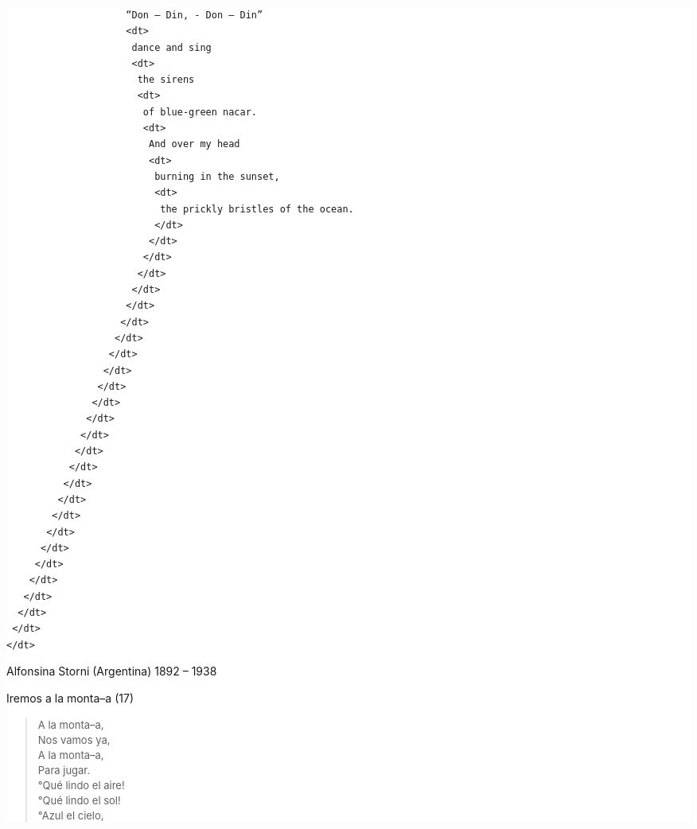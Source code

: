                          “Don – Din, - Don – Din”
                         <dt>
                          dance and sing
                          <dt>
                           the sirens
                           <dt>
                            of blue-green nacar.
                            <dt>
                             And over my head
                             <dt>
                              burning in the sunset,
                              <dt>
                               the prickly bristles of the ocean.
                              </dt>
                             </dt>
                            </dt>
                           </dt>
                          </dt>
                         </dt>
                        </dt>
                       </dt>
                      </dt>
                     </dt>
                    </dt>
                   </dt>
                  </dt>
                 </dt>
                </dt>
               </dt>
              </dt>
             </dt>
            </dt>
           </dt>
          </dt>
         </dt>
        </dt>
       </dt>
      </dt>
     </dt>
    </dt>
   </font>
  </dl>
 </blockquote>
 Alfonsina Storni    (Argentina)  1892 – 1938
 <p>
  Iremos a la monta–a (17)
 </p>
<blockquote>
  <dl>
   <font size="-1">
    <dt>
     A la monta–a,
     <dt>
      Nos vamos ya,
      <dt>
       A la monta–a,
       <dt>
        Para jugar.
        <dt>
         °Qué lindo el aire!
         <dt>
          °Qué lindo el sol!
          <dt>
           °Azul el cielo,
